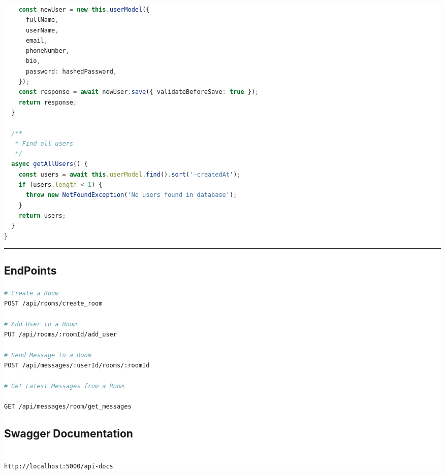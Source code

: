 ```typescript
    const newUser = new this.userModel({
      fullName,
      userName,
      email,
      phoneNumber,
      bio,
      password: hashedPassword,
    });
    const response = await newUser.save({ validateBeforeSave: true });
    return response;
  }

  /**
   * Find all users
   */
  async getAllUsers() {
    const users = await this.userModel.find().sort('-createdAt');
    if (users.length < 1) {
      throw new NotFoundException('No users found in database');
    }
    return users;
  }
}
```

---

## EndPoints

```bash
# Create a Room
POST /api/rooms/create_room

# Add User to a Room
PUT /api/rooms/:roomId/add_user

# Send Message to a Room
POST /api/messages/:userId/rooms/:roomId

# Get Latest Messages from a Room

GET /api/messages/room/get_messages

```

## Swagger Documentation

```bash

http://localhost:5000/api-docs

```
